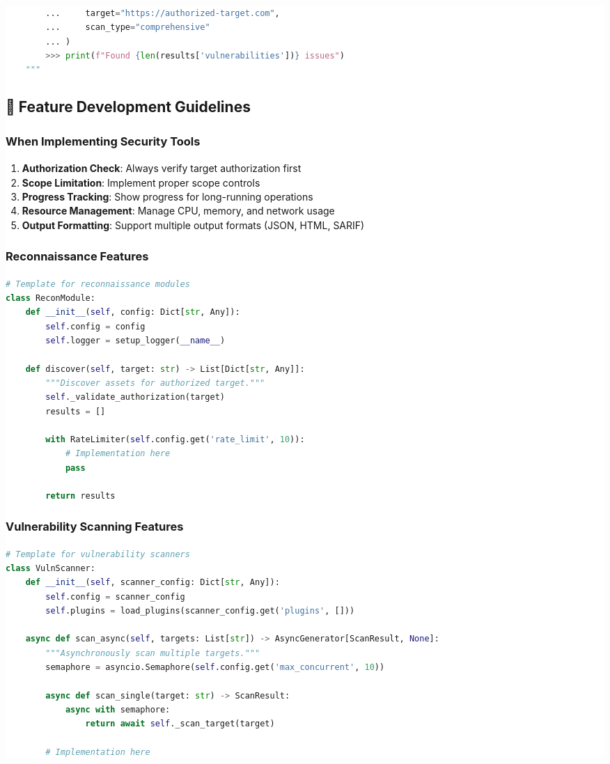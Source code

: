 ```python
        ...     target="https://authorized-target.com",
        ...     scan_type="comprehensive"
        ... )
        >>> print(f"Found {len(results['vulnerabilities'])} issues")
    """
```

## 🎨 Feature Development Guidelines

### When Implementing Security Tools
1. **Authorization Check**: Always verify target authorization first
2. **Scope Limitation**: Implement proper scope controls
3. **Progress Tracking**: Show progress for long-running operations
4. **Resource Management**: Manage CPU, memory, and network usage
5. **Output Formatting**: Support multiple output formats (JSON, HTML, SARIF)

### Reconnaissance Features
```python
# Template for reconnaissance modules
class ReconModule:
    def __init__(self, config: Dict[str, Any]):
        self.config = config
        self.logger = setup_logger(__name__)
        
    def discover(self, target: str) -> List[Dict[str, Any]]:
        """Discover assets for authorized target."""
        self._validate_authorization(target)
        results = []
        
        with RateLimiter(self.config.get('rate_limit', 10)):
            # Implementation here
            pass
            
        return results
```

### Vulnerability Scanning Features
```python
# Template for vulnerability scanners
class VulnScanner:
    def __init__(self, scanner_config: Dict[str, Any]):
        self.config = scanner_config
        self.plugins = load_plugins(scanner_config.get('plugins', []))
        
    async def scan_async(self, targets: List[str]) -> AsyncGenerator[ScanResult, None]:
        """Asynchronously scan multiple targets."""
        semaphore = asyncio.Semaphore(self.config.get('max_concurrent', 10))
        
        async def scan_single(target: str) -> ScanResult:
            async with semaphore:
                return await self._scan_target(target)
                
        # Implementation here
```
